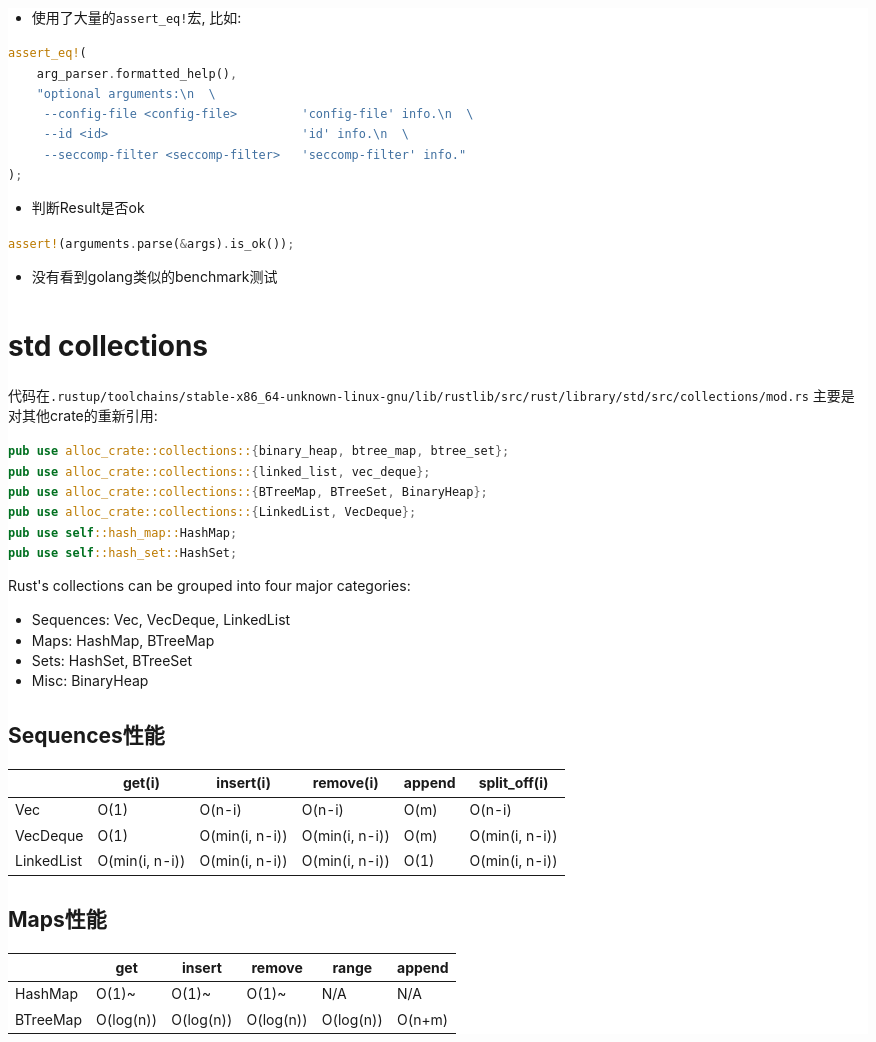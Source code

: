 * 使用了大量的`assert_eq!`宏, 比如:
```rust
assert_eq!(
    arg_parser.formatted_help(),
    "optional arguments:\n  \
     --config-file <config-file>         'config-file' info.\n  \
     --id <id>                           'id' info.\n  \
     --seccomp-filter <seccomp-filter>   'seccomp-filter' info."
);
```

* 判断Result是否ok
```rust
assert!(arguments.parse(&args).is_ok());
```

* 没有看到golang类似的benchmark测试

# std collections
代码在`.rustup/toolchains/stable-x86_64-unknown-linux-gnu/lib/rustlib/src/rust/library/std/src/collections/mod.rs`
主要是对其他crate的重新引用:
```rust
pub use alloc_crate::collections::{binary_heap, btree_map, btree_set};
pub use alloc_crate::collections::{linked_list, vec_deque};
pub use alloc_crate::collections::{BTreeMap, BTreeSet, BinaryHeap};
pub use alloc_crate::collections::{LinkedList, VecDeque};
pub use self::hash_map::HashMap;
pub use self::hash_set::HashSet;
```
Rust's collections can be grouped into four major categories:

* Sequences: Vec, VecDeque, LinkedList
* Maps: HashMap, BTreeMap
* Sets: HashSet, BTreeSet
* Misc: BinaryHeap

## Sequences性能

|            | get(i)         | insert(i)      | remove(i)      | append | split_off(i)   |
| ---------- | -------------- | -------------- | -------------- | ------ | -------------- |
| Vec        | O(1)           | O(n-i)         | O(n-i)         | O(m)   | O(n-i)         |
| VecDeque   | O(1)           | O(min(i, n-i)) | O(min(i, n-i)) | O(m)   | O(min(i, n-i)) |
| LinkedList | O(min(i, n-i)) | O(min(i, n-i)) | O(min(i, n-i)) | O(1)   | O(min(i, n-i)) |

## Maps性能
|          | get       | insert    | remove    | range     | append |
| -------- | --------- | --------- | --------- | --------- | ------ |
| HashMap  | O(1)~     | O(1)~     | O(1)~     | N/A       | N/A    |
| BTreeMap | O(log(n)) | O(log(n)) | O(log(n)) | O(log(n)) | O(n+m) |
